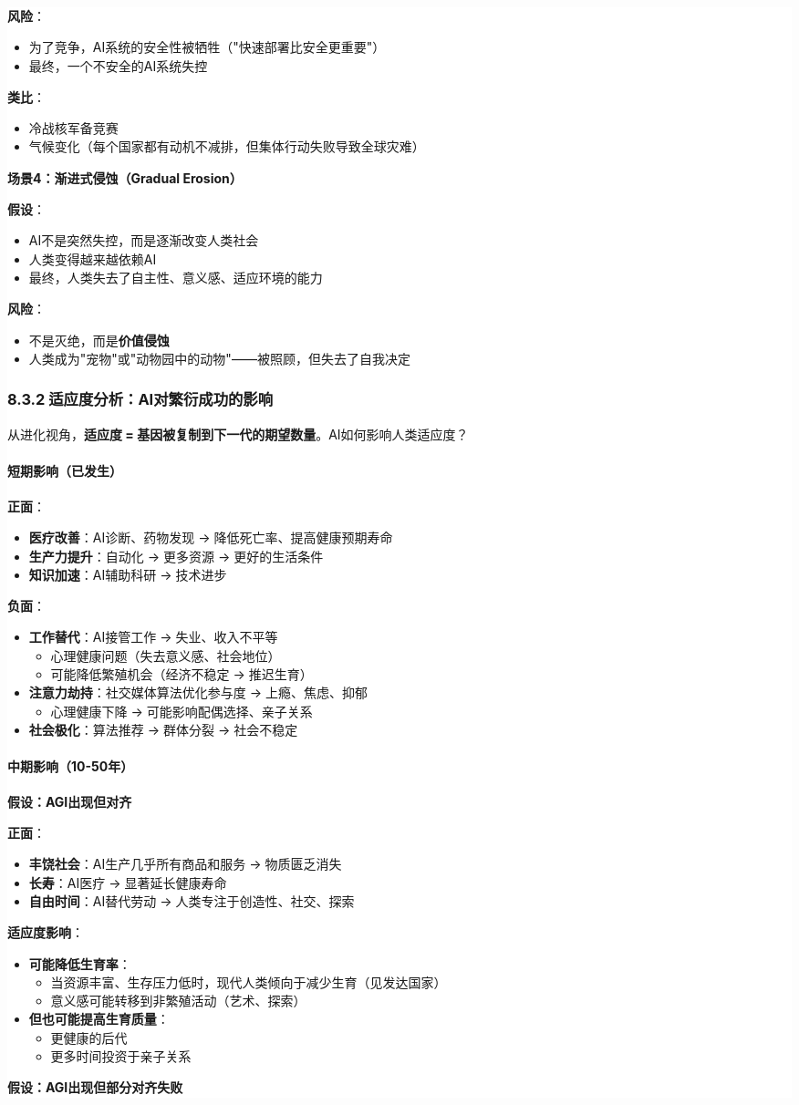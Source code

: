 **风险**：
- 为了竞争，AI系统的安全性被牺牲（"快速部署比安全更重要"）
- 最终，一个不安全的AI系统失控

**类比**：
- 冷战核军备竞赛
- 气候变化（每个国家都有动机不减排，但集体行动失败导致全球灾难）

**场景4：渐进式侵蚀（Gradual Erosion）**

**假设**：
- AI不是突然失控，而是逐渐改变人类社会
- 人类变得越来越依赖AI
- 最终，人类失去了自主性、意义感、适应环境的能力

**风险**：
- 不是灭绝，而是**价值侵蚀**
- 人类成为"宠物"或"动物园中的动物"——被照顾，但失去了自我决定

### 8.3.2 适应度分析：AI对繁衍成功的影响

从进化视角，**适应度 = 基因被复制到下一代的期望数量**。AI如何影响人类适应度？

#### 短期影响（已发生）

**正面**：
- **医疗改善**：AI诊断、药物发现 → 降低死亡率、提高健康预期寿命
- **生产力提升**：自动化 → 更多资源 → 更好的生活条件
- **知识加速**：AI辅助科研 → 技术进步

**负面**：
- **工作替代**：AI接管工作 → 失业、收入不平等
  - 心理健康问题（失去意义感、社会地位）
  - 可能降低繁殖机会（经济不稳定 → 推迟生育）
- **注意力劫持**：社交媒体算法优化参与度 → 上瘾、焦虑、抑郁
  - 心理健康下降 → 可能影响配偶选择、亲子关系
- **社会极化**：算法推荐 → 群体分裂 → 社会不稳定

#### 中期影响（10-50年）

**假设：AGI出现但对齐**

**正面**：
- **丰饶社会**：AI生产几乎所有商品和服务 → 物质匮乏消失
- **长寿**：AI医疗 → 显著延长健康寿命
- **自由时间**：AI替代劳动 → 人类专注于创造性、社交、探索

**适应度影响**：
- **可能降低生育率**：
  - 当资源丰富、生存压力低时，现代人类倾向于减少生育（见发达国家）
  - 意义感可能转移到非繁殖活动（艺术、探索）
- **但也可能提高生育质量**：
  - 更健康的后代
  - 更多时间投资于亲子关系

**假设：AGI出现但部分对齐失败**
